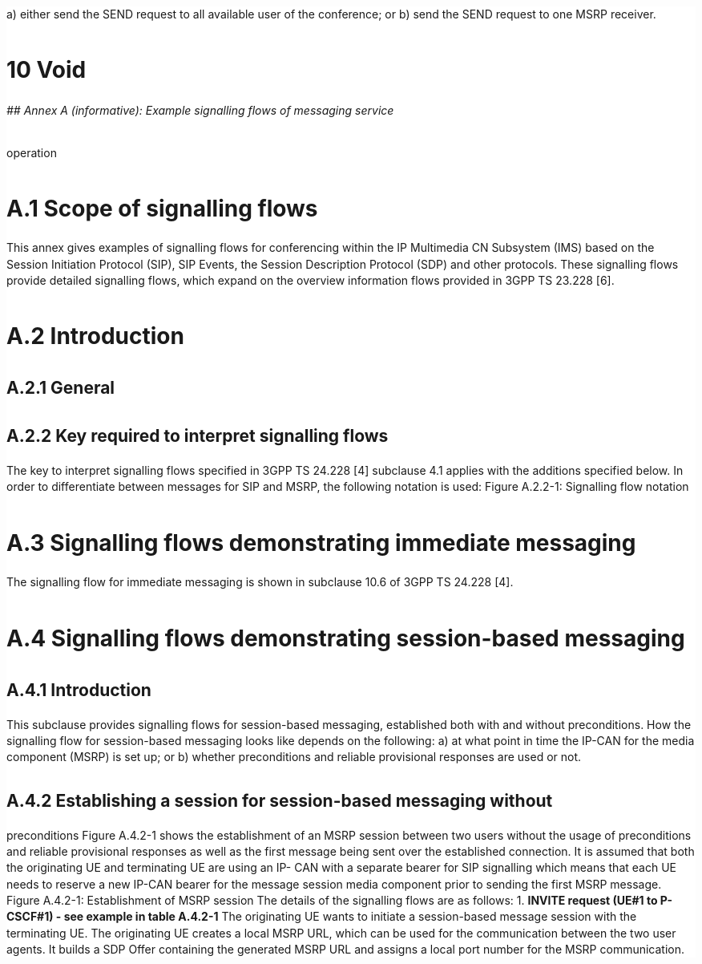 a) either send the SEND request to all available user of the conference; or
b) send the SEND request to one MSRP receiver.
# 10 Void
###### ## Annex A (informative): Example signalling flows of messaging service
operation
# A.1 Scope of signalling flows
This annex gives examples of signalling flows for conferencing within the IP
Multimedia CN Subsystem (IMS) based on the Session Initiation Protocol (SIP),
SIP Events, the Session Description Protocol (SDP) and other protocols.
These signalling flows provide detailed signalling flows, which expand on the
overview information flows provided in 3GPP TS 23.228 [6].
# A.2 Introduction
## A.2.1 General
## A.2.2 Key required to interpret signalling flows
The key to interpret signalling flows specified in 3GPP TS 24.228 [4]
subclause 4.1 applies with the additions specified below.
In order to differentiate between messages for SIP and MSRP, the following
notation is used:
Figure A.2.2-1: Signalling flow notation
# A.3 Signalling flows demonstrating immediate messaging
The signalling flow for immediate messaging is shown in subclause 10.6 of 3GPP
TS 24.228 [4].
# A.4 Signalling flows demonstrating session-based messaging
## A.4.1 Introduction
This subclause provides signalling flows for session-based messaging,
established both with and without preconditions.
How the signalling flow for session-based messaging looks like depends on the
following:
a) at what point in time the IP-CAN for the media component (MSRP) is set up;
or
b) whether preconditions and reliable provisional responses are used or not.
## A.4.2 Establishing a session for session-based messaging without
preconditions
Figure A.4.2-1 shows the establishment of an MSRP session between two users
without the usage of preconditions and reliable provisional responses as well
as the first message being sent over the established connection.
It is assumed that both the originating UE and terminating UE are using an IP-
CAN with a separate bearer for SIP signalling which means that each UE needs
to reserve a new IP-CAN bearer for the message session media component prior
to sending the first MSRP message.
Figure A.4.2-1: Establishment of MSRP session
The details of the signalling flows are as follows:
1\. **INVITE request (UE#1 to P-CSCF#1) - see example in table A.4.2-1**
The originating UE wants to initiate a session-based message session with the
terminating UE. The originating UE creates a local MSRP URL, which can be used
for the communication between the two user agents. It builds a SDP Offer
containing the generated MSRP URL and assigns a local port number for the MSRP
communication.